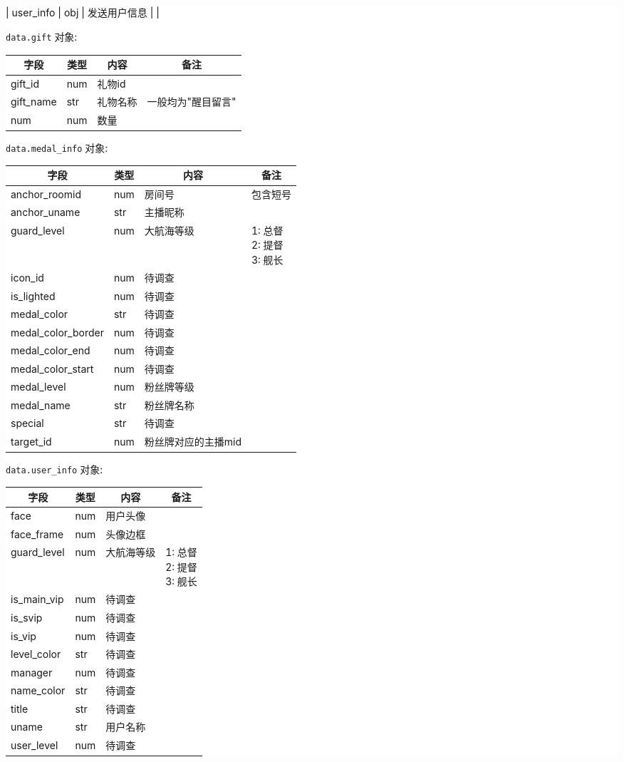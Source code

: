 | user_info | obj | 发送用户信息         | |

`data.gift` 对象:

| 字段 | 类型  | 内容   | 备注   |
| ---- |-----|------|------|
| gift_id | num | 礼物id |      |
| gift_name | str | 礼物名称 | 一般均为"醒目留言" |
| num | num | 数量   |      |

`data.medal_info` 对象:

| 字段 | 类型  | 内容          | 备注   |
| ---- |-----|-------------|------|
| anchor_roomid | num | 房间号         | 包含短号 |
| anchor_uname | str | 主播昵称        |  |
| guard_level | num | 大航海等级       | 1: 总督<br/>2: 提督<br />3: 舰长 |
| icon_id | num | 待调查         |  |
| is_lighted | num | 待调查         |  |
| medal_color | str | 待调查         |  |
| medal_color_border | num | 待调查         |  |
| medal_color_end | num | 待调查         |  |
| medal_color_start | num | 待调查         |  |
| medal_level | num | 粉丝牌等级       |  |
| medal_name | str | 粉丝牌名称       |  |
| special | str | 待调查         |  |
| target_id | num | 粉丝牌对应的主播mid |  |

`data.user_info` 对象:

| 字段 | 类型  | 内容    | 备注   |
| ---- |-----|-------|------|
| face | num | 用户头像  |  |
| face_frame | num | 头像边框  |  |
| guard_level | num | 大航海等级 | 1: 总督<br />2: 提督<br />3: 舰长 |
| is_main_vip | num | 待调查   |  |
| is_svip | num | 待调查   |  |
| is_vip | num | 待调查   |  |
| level_color | str | 待调查   |  |
| manager | num | 待调查   |  |
| name_color | str | 待调查   |  |
| title | str | 待调查   |  |
| uname | str | 用户名称  |  |
| user_level | num | 待调查   |  |
